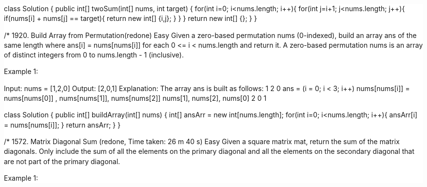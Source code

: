 class Solution {
    public int[] twoSum(int[] nums, int target) {
        for(int i=0; i<nums.length; i++){
            for(int j=i+1; j<nums.length; j++){
                if(nums[i] + nums[j] == target){
                    return new int[] {i,j};
                }
            }
        }
        return new int[] {};
    }
}

    
    
/*
1920. Build Array from Permutation(redone)
Easy
Given a zero-based permutation nums (0-indexed), build an array ans of the same length where ans[i] = nums[nums[i]] for each 0 <= i < nums.length and return it.
A zero-based permutation nums is an array of distinct integers from 0 to nums.length - 1 (inclusive).

Example 1:

Input: nums = [1,2,0]
Output: [2,0,1]
Explanation: The array ans is built as follows: 
1 2 0 
ans = (i = 0; i < 3; i++)
nums[nums[i]] =            
nums[nums[0]] , nums[nums[1]], nums[nums[2]]
nums[1], nums[2], nums[0]
2 0 1 
                    
class Solution {
    public int[] buildArray(int[] nums) {
        int[] ansArr = new int[nums.length];
        for(int i=0; i<nums.length; i++){
            ansArr[i] = nums[nums[i]];
        }
        return ansArr;
    }
}                    

    
    
/*
1572. Matrix Diagonal Sum (redone, Time taken: 26 m 40 s)
Easy
Given a square matrix mat, return the sum of the matrix diagonals.
Only include the sum of all the elements on the primary diagonal and all the elements on the secondary diagonal that are not part of the primary diagonal.
    
Example 1:
